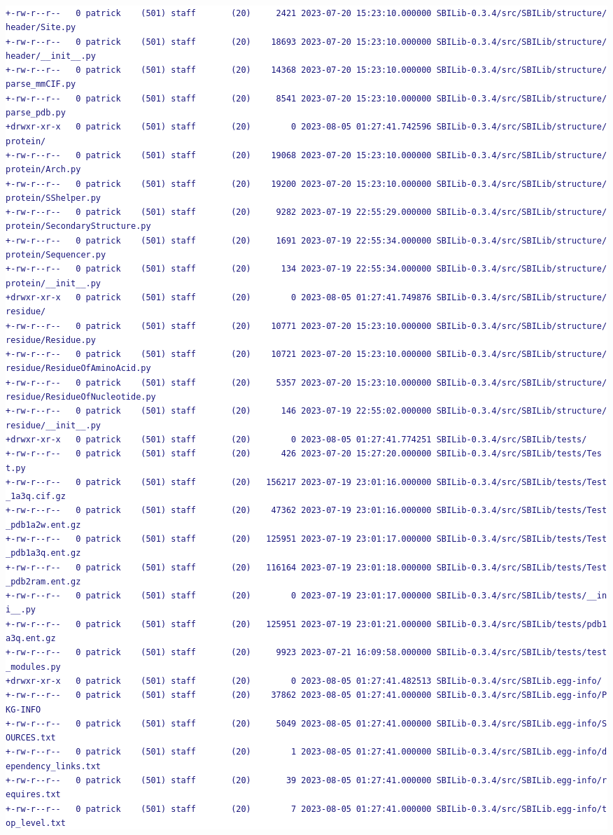 ```diff
+-rw-r--r--   0 patrick    (501) staff       (20)     2421 2023-07-20 15:23:10.000000 SBILib-0.3.4/src/SBILib/structure/header/Site.py
+-rw-r--r--   0 patrick    (501) staff       (20)    18693 2023-07-20 15:23:10.000000 SBILib-0.3.4/src/SBILib/structure/header/__init__.py
+-rw-r--r--   0 patrick    (501) staff       (20)    14368 2023-07-20 15:23:10.000000 SBILib-0.3.4/src/SBILib/structure/parse_mmCIF.py
+-rw-r--r--   0 patrick    (501) staff       (20)     8541 2023-07-20 15:23:10.000000 SBILib-0.3.4/src/SBILib/structure/parse_pdb.py
+drwxr-xr-x   0 patrick    (501) staff       (20)        0 2023-08-05 01:27:41.742596 SBILib-0.3.4/src/SBILib/structure/protein/
+-rw-r--r--   0 patrick    (501) staff       (20)    19068 2023-07-20 15:23:10.000000 SBILib-0.3.4/src/SBILib/structure/protein/Arch.py
+-rw-r--r--   0 patrick    (501) staff       (20)    19200 2023-07-20 15:23:10.000000 SBILib-0.3.4/src/SBILib/structure/protein/SShelper.py
+-rw-r--r--   0 patrick    (501) staff       (20)     9282 2023-07-19 22:55:29.000000 SBILib-0.3.4/src/SBILib/structure/protein/SecondaryStructure.py
+-rw-r--r--   0 patrick    (501) staff       (20)     1691 2023-07-19 22:55:34.000000 SBILib-0.3.4/src/SBILib/structure/protein/Sequencer.py
+-rw-r--r--   0 patrick    (501) staff       (20)      134 2023-07-19 22:55:34.000000 SBILib-0.3.4/src/SBILib/structure/protein/__init__.py
+drwxr-xr-x   0 patrick    (501) staff       (20)        0 2023-08-05 01:27:41.749876 SBILib-0.3.4/src/SBILib/structure/residue/
+-rw-r--r--   0 patrick    (501) staff       (20)    10771 2023-07-20 15:23:10.000000 SBILib-0.3.4/src/SBILib/structure/residue/Residue.py
+-rw-r--r--   0 patrick    (501) staff       (20)    10721 2023-07-20 15:23:10.000000 SBILib-0.3.4/src/SBILib/structure/residue/ResidueOfAminoAcid.py
+-rw-r--r--   0 patrick    (501) staff       (20)     5357 2023-07-20 15:23:10.000000 SBILib-0.3.4/src/SBILib/structure/residue/ResidueOfNucleotide.py
+-rw-r--r--   0 patrick    (501) staff       (20)      146 2023-07-19 22:55:02.000000 SBILib-0.3.4/src/SBILib/structure/residue/__init__.py
+drwxr-xr-x   0 patrick    (501) staff       (20)        0 2023-08-05 01:27:41.774251 SBILib-0.3.4/src/SBILib/tests/
+-rw-r--r--   0 patrick    (501) staff       (20)      426 2023-07-20 15:27:20.000000 SBILib-0.3.4/src/SBILib/tests/Test.py
+-rw-r--r--   0 patrick    (501) staff       (20)   156217 2023-07-19 23:01:16.000000 SBILib-0.3.4/src/SBILib/tests/Test_1a3q.cif.gz
+-rw-r--r--   0 patrick    (501) staff       (20)    47362 2023-07-19 23:01:16.000000 SBILib-0.3.4/src/SBILib/tests/Test_pdb1a2w.ent.gz
+-rw-r--r--   0 patrick    (501) staff       (20)   125951 2023-07-19 23:01:17.000000 SBILib-0.3.4/src/SBILib/tests/Test_pdb1a3q.ent.gz
+-rw-r--r--   0 patrick    (501) staff       (20)   116164 2023-07-19 23:01:18.000000 SBILib-0.3.4/src/SBILib/tests/Test_pdb2ram.ent.gz
+-rw-r--r--   0 patrick    (501) staff       (20)        0 2023-07-19 23:01:17.000000 SBILib-0.3.4/src/SBILib/tests/__ini__.py
+-rw-r--r--   0 patrick    (501) staff       (20)   125951 2023-07-19 23:01:21.000000 SBILib-0.3.4/src/SBILib/tests/pdb1a3q.ent.gz
+-rw-r--r--   0 patrick    (501) staff       (20)     9923 2023-07-21 16:09:58.000000 SBILib-0.3.4/src/SBILib/tests/test_modules.py
+drwxr-xr-x   0 patrick    (501) staff       (20)        0 2023-08-05 01:27:41.482513 SBILib-0.3.4/src/SBILib.egg-info/
+-rw-r--r--   0 patrick    (501) staff       (20)    37862 2023-08-05 01:27:41.000000 SBILib-0.3.4/src/SBILib.egg-info/PKG-INFO
+-rw-r--r--   0 patrick    (501) staff       (20)     5049 2023-08-05 01:27:41.000000 SBILib-0.3.4/src/SBILib.egg-info/SOURCES.txt
+-rw-r--r--   0 patrick    (501) staff       (20)        1 2023-08-05 01:27:41.000000 SBILib-0.3.4/src/SBILib.egg-info/dependency_links.txt
+-rw-r--r--   0 patrick    (501) staff       (20)       39 2023-08-05 01:27:41.000000 SBILib-0.3.4/src/SBILib.egg-info/requires.txt
+-rw-r--r--   0 patrick    (501) staff       (20)        7 2023-08-05 01:27:41.000000 SBILib-0.3.4/src/SBILib.egg-info/top_level.txt
```
